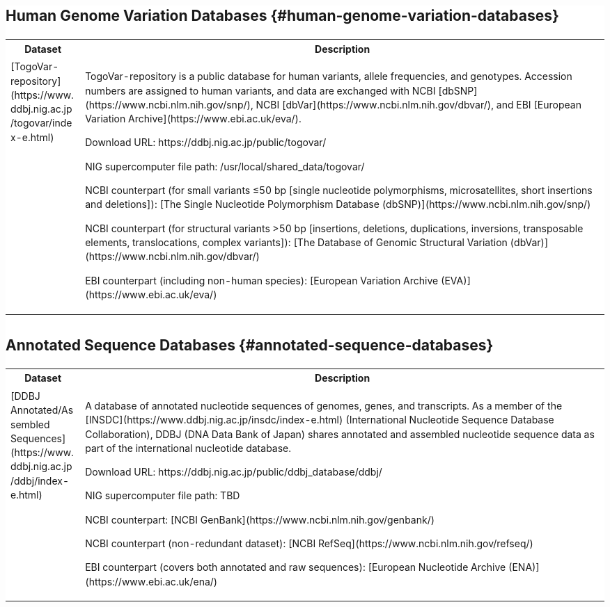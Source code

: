 
## Human Genome Variation Databases {#human-genome-variation-databases}
<table>
  <tr>
    <th width="100">Dataset</th>
    <th width="800">Description</th>
  </tr>

  <tr>
    <td>[TogoVar-repository](https://www.ddbj.nig.ac.jp/togovar/index-e.html)</td>
    <td>
		<p>TogoVar-repository is a public database for human variants, allele frequencies, and genotypes. Accession numbers are assigned to human variants, and data are exchanged with NCBI [dbSNP](https://www.ncbi.nlm.nih.gov/snp/), NCBI [dbVar](https://www.ncbi.nlm.nih.gov/dbvar/), and EBI [European Variation Archive](https://www.ebi.ac.uk/eva/).</p>
		<p>Download URL: https://ddbj.nig.ac.jp/public/togovar/ </p>
		<p>NIG supercomputer file path: /usr/local/shared_data/togovar/ </p>
		<p>NCBI counterpart (for small variants ≤50 bp [single nucleotide polymorphisms, microsatellites, short insertions and deletions]): [The Single Nucleotide Polymorphism Database (dbSNP)](https://www.ncbi.nlm.nih.gov/snp/)</p>
		<p>NCBI counterpart (for structural variants >50 bp [insertions, deletions, duplications, inversions, transposable elements, translocations, complex variants]): [The Database of Genomic Structural Variation (dbVar)](https://www.ncbi.nlm.nih.gov/dbvar/)</p>
		<p>EBI counterpart (including non-human species): [European Variation Archive (EVA)](https://www.ebi.ac.uk/eva/)</p>
    </td>
  </tr>
  
</table>


## Annotated Sequence Databases {#annotated-sequence-databases}
<table>
  <tr>
    <th width="100">Dataset</th>
    <th width="800">Description</th>
  </tr>
  
  <tr>
    <td>[DDBJ Annotated/Assembled Sequences](https://www.ddbj.nig.ac.jp/ddbj/index-e.html)</td>
    <td>
		<p>A database of annotated nucleotide sequences of genomes, genes, and transcripts. As a member of the [INSDC](https://www.ddbj.nig.ac.jp/insdc/index-e.html) (International Nucleotide Sequence Database Collaboration), DDBJ (DNA Data Bank of Japan) shares annotated and assembled nucleotide sequence data as part of the international nucleotide database.</p>
		<p>Download URL: https://ddbj.nig.ac.jp/public/ddbj_database/ddbj/</p>
		<p>NIG supercomputer file path: TBD</p>	
		<p>NCBI counterpart: [NCBI GenBank](https://www.ncbi.nlm.nih.gov/genbank/)</p>
		<p>NCBI counterpart (non-redundant dataset): [NCBI RefSeq](https://www.ncbi.nlm.nih.gov/refseq/)</p>
		<p>EBI counterpart (covers both annotated and raw sequences): [European Nucleotide Archive (ENA)](https://www.ebi.ac.uk/ena/)</p>
	</td>		
  </tr>

